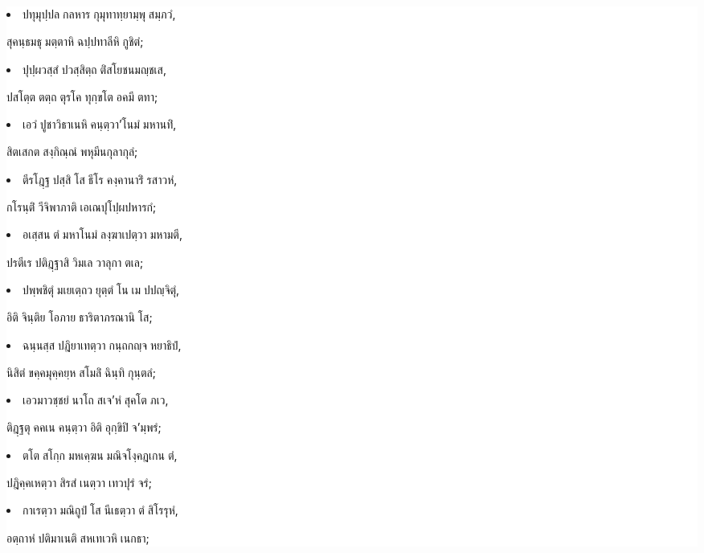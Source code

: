 <li>
ปทุมุปฺปล กลหาร กุมุทาทฺยามฺพุ สมฺภวํ,  
  
สุคนฺธมธุ มตฺตาหิ ฉปฺปทาลีหิ กูชิตํ;  
</li>
  
<li>
ปุปฺผวสฺสํ ปวสฺสิตฺถ ติํสโยชนมญฺชเส,  
  
ปสโตฺต ตตฺถ ตุรโค ทุกฺขโต อคมี ตทา;  
</li>
  
<li>
เอวํ ปูชาวิธาเนหิ คนฺตฺวา’โนมํ มหานทิํ,  
  
สิตเสกต สงฺกิณฺณํ พหุมีนกุลากุลํ;  
</li>
  
<li>
ตีรโฎฺฐ ปสฺสิ โส ธีโร คงฺคานาริํ รสาวหํ,  
  
กโรนฺติํ วีจิพาภาติ เอเณปุโปฺผปหารกํ;  
</li>
  
<li>
อเสฺสน ตํ มหาโนมํ ลงฺฆาเปตฺวา มหามตี,  
  
ปรตีเร ปติฎฺฐาสิ วิมเล วาลุกา ตเล;  
</li>
  
<li>
ปพฺพชิตุํ มเยเตฺถว ยุตฺตํ โน เม ปปญฺจิตุํ,  
  
อิติ จินฺติย โอภาย ธาริตาภรณานิ โส;  
</li>
  
<li>
ฉนฺนสฺส ปฎิยาเทตฺวา กนฺถกญฺจ หยาธิปํ,  
  
นิสิตํ ขคฺคมุคฺคยฺห สโมลิํ ฉินฺทิ กุนฺตลํ;  
</li>
  
<li>
เอวมาวชฺชยํ นาโถ สเจ’หํ สุคโต ภเว,  
  
ติฎฺฐตุ คคเน คนฺตฺวา อิติ อุกฺขิปิ จ’มฺพรํ;  
</li>
  
<li>
ตโต สโกฺก มหเคฺฆน มณิจโงฺคฎเกน ตํ,  
  
ปฎิคฺคเหตฺวา สิรสํ เนตฺวา เทวปุรํ จรํ;  
</li>
  
<li>
กาเรตฺวา มณิถูปํ โส นีเธตฺวา ตํ สิโรรุหํ,  
  
อตฺถาหํ ปติมาเนติ สหเทเวหิ เนกธา;  
</li>
  